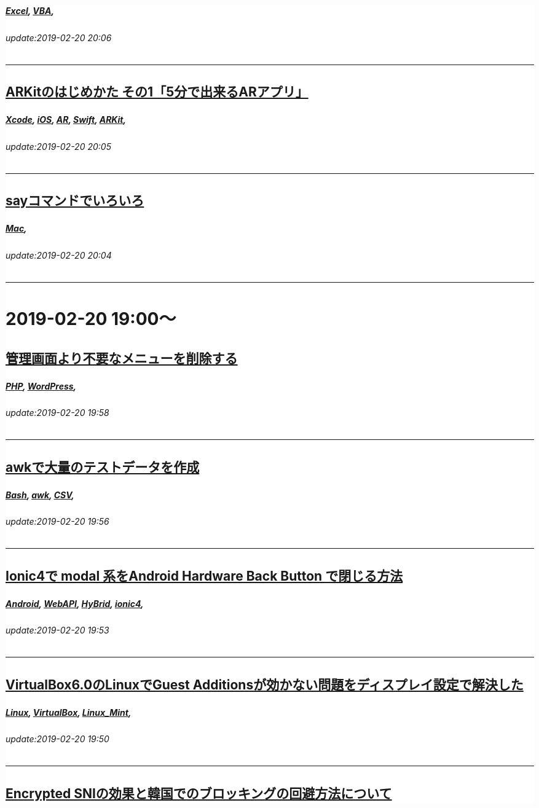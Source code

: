 ##### [Excel](https://qiita.com/tags/Excel), [VBA](https://qiita.com/tags/VBA), 
###### update:2019-02-20 20:06
---
## [ARKitのはじめかた その1「5分で出来るARアプリ」](https://qiita.com/1901drama/items/c0eb01b16370c48f84cd)
##### [Xcode](https://qiita.com/tags/Xcode), [iOS](https://qiita.com/tags/iOS), [AR](https://qiita.com/tags/AR), [Swift](https://qiita.com/tags/Swift), [ARKit](https://qiita.com/tags/ARKit), 
###### update:2019-02-20 20:05
---
## [sayコマンドでいろいろ](https://qiita.com/ackyla/items/642a725ecfc9beb4e4d4)
##### [Mac](https://qiita.com/tags/Mac), 
###### update:2019-02-20 20:04
---




# 2019-02-20 19:00～
## [管理画面より不要なメニューを削除する](https://qiita.com/daisukefujikake/items/7d1cb6d5482f41ea4f10)
##### [PHP](https://qiita.com/tags/PHP), [WordPress](https://qiita.com/tags/WordPress), 
###### update:2019-02-20 19:58
---
## [awkで大量のテストデータを作成](https://qiita.com/airkoda/items/c31b327f4efec578c1fe)
##### [Bash](https://qiita.com/tags/Bash), [awk](https://qiita.com/tags/awk), [CSV](https://qiita.com/tags/CSV), 
###### update:2019-02-20 19:56
---
## [Ionic4で modal 系をAndroid Hardware Back Button で閉じる方法](https://qiita.com/1wa46/items/b7163696f7b5bae5a1c1)
##### [Android](https://qiita.com/tags/Android), [WebAPI](https://qiita.com/tags/WebAPI), [HyBrid](https://qiita.com/tags/HyBrid), [ionic4](https://qiita.com/tags/ionic4), 
###### update:2019-02-20 19:53
---
## [VirtualBox6.0のLinuxでGuest Additionsが効かない問題をディスプレイ設定で解決した](https://qiita.com/sh141/items/48e344d6468ad5b94a54)
##### [Linux](https://qiita.com/tags/Linux), [VirtualBox](https://qiita.com/tags/VirtualBox), [Linux_Mint](https://qiita.com/tags/Linux_Mint), 
###### update:2019-02-20 19:50
---
## [Encrypted SNIの効果と韓国でのブロッキングの回避方法について](https://qiita.com/migimigi_/items/8df0a72ff0ddd00ef1ad)